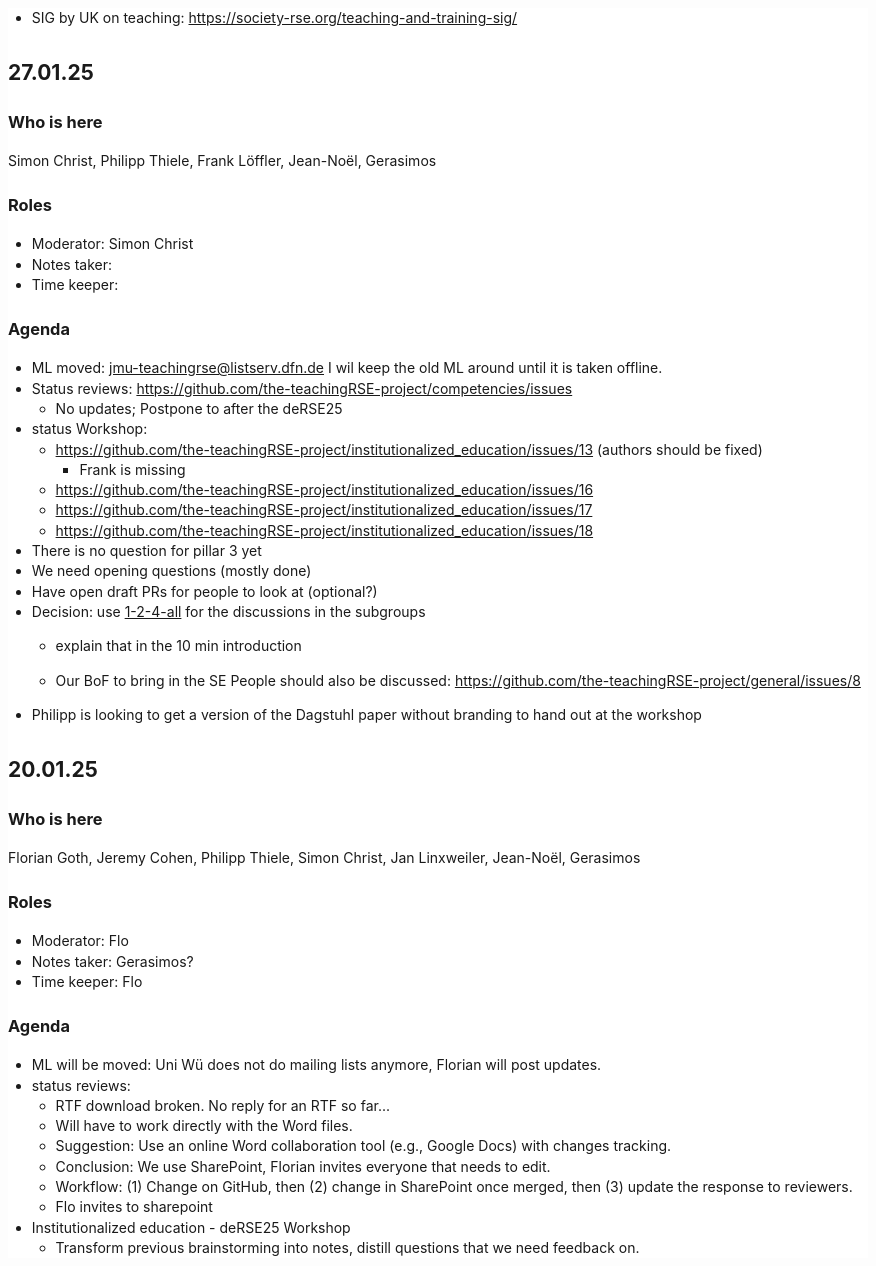 - SIG by UK on teaching: https://society-rse.org/teaching-and-training-sig/

## 27.01.25

### Who is here

Simon Christ, Philipp Thiele, Frank Löffler, Jean-Noël, Gerasimos

### Roles

- Moderator: Simon Christ
- Notes taker: 
- Time keeper: 

### Agenda
- ML moved: jmu-teachingrse@listserv.dfn.de
 I wil keep the old ML around until it is taken offline.
- Status reviews: https://github.com/the-teachingRSE-project/competencies/issues
    - No updates; Postpone to after the deRSE25
- status Workshop:
  - https://github.com/the-teachingRSE-project/institutionalized_education/issues/13   (authors should be fixed) 
      - Frank is missing
  - https://github.com/the-teachingRSE-project/institutionalized_education/issues/16
  - https://github.com/the-teachingRSE-project/institutionalized_education/issues/17
  - https://github.com/the-teachingRSE-project/institutionalized_education/issues/18
- There is no question for pillar 3 yet
- We need opening questions (mostly done)
- Have open draft PRs for people to look at (optional?)
- Decision: use [1-2-4-all](https://oren.github.io/articles/liberating-structures/1-2-4-all/) for the discussions in the subgroups
    - explain that in the 10 min introduction

  - Our BoF to bring in the SE People should also be discussed: https://github.com/the-teachingRSE-project/general/issues/8
- Philipp is looking to get a version of the Dagstuhl paper without branding to hand out at the workshop

## 20.01.25

### Who is here
Florian Goth, Jeremy Cohen, Philipp Thiele, Simon Christ, Jan Linxweiler, Jean-Noël, Gerasimos

### Roles

- Moderator:  Flo
- Notes taker: Gerasimos?
- Time keeper: Flo

### Agenda
- ML will be moved: Uni Wü does not do mailing lists anymore, Florian will post updates.
- status reviews:
    - RTF download broken. No reply for an RTF so far...
    - Will have to work directly with the Word files.
    - Suggestion: Use an online Word collaboration tool (e.g., Google Docs) with changes tracking.
    - Conclusion: We use SharePoint, Florian invites everyone that needs to edit.
    - Workflow: (1) Change on GitHub, then (2) change in SharePoint once merged, then (3) update the response to reviewers.
    - Flo invites to sharepoint
- Institutionalized education - deRSE25 Workshop
    - Transform previous brainstorming into notes, distill questions that we need feedback on.